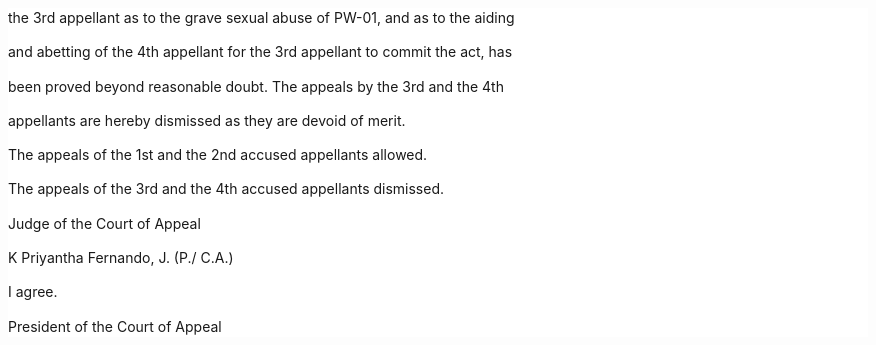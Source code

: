 the 3rd appellant as to the grave sexual abuse of PW-01, and as to the aiding

and abetting of the 4th appellant for the 3rd appellant to commit the act, has

been proved beyond reasonable doubt. The appeals by the 3rd and the 4th

appellants are hereby dismissed as they are devoid of merit.

The appeals of the 1st and the 2nd accused appellants allowed.

The appeals of the 3rd and the 4th accused appellants dismissed.

Judge of the Court of Appeal

K Priyantha Fernando, J. (P./ C.A.)

I agree.

President of the Court of Appeal
